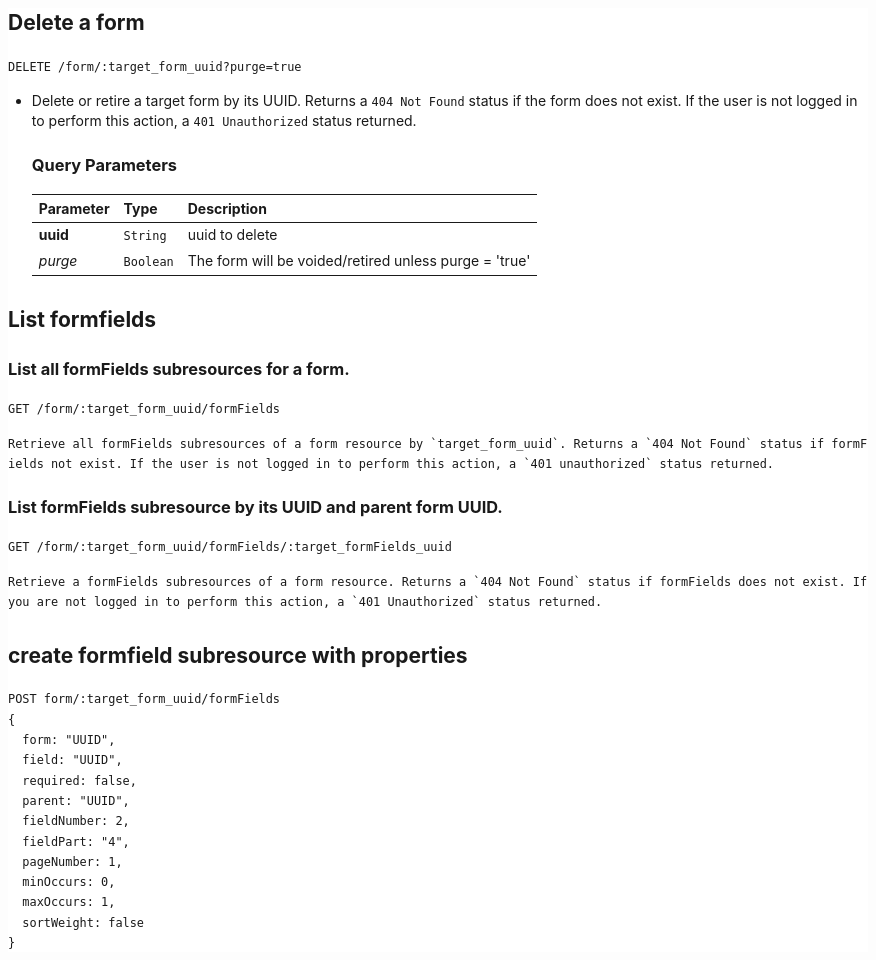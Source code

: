 
## Delete a form

```console
DELETE /form/:target_form_uuid?purge=true
```

* Delete or retire a target form by its UUID. Returns a `404 Not Found` status if the form does not exist. If the user is not logged in to perform this action, a `401 Unauthorized` status returned.

    ### Query Parameters

    Parameter | Type | Description
    --- | --- | ---
    **uuid** | `String` | uuid to delete
    *purge* | `Boolean` | The form will be voided/retired unless purge = 'true'


## List formfields

### List all formFields subresources for a form.

```console
GET /form/:target_form_uuid/formFields
```  

    Retrieve all formFields subresources of a form resource by `target_form_uuid`. Returns a `404 Not Found` status if formFields not exist. If the user is not logged in to perform this action, a `401 unauthorized` status returned.

### List formFields subresource by its UUID and parent form UUID.

```console
GET /form/:target_form_uuid/formFields/:target_formFields_uuid
```

    Retrieve a formFields subresources of a form resource. Returns a `404 Not Found` status if formFields does not exist. If you are not logged in to perform this action, a `401 Unauthorized` status returned. 

## create formfield subresource with properties 

```console
POST form/:target_form_uuid/formFields
{
  form: "UUID",
  field: "UUID",
  required: false,
  parent: "UUID",
  fieldNumber: 2,
  fieldPart: "4",
  pageNumber: 1,
  minOccurs: 0,
  maxOccurs: 1,
  sortWeight: false
}
```
